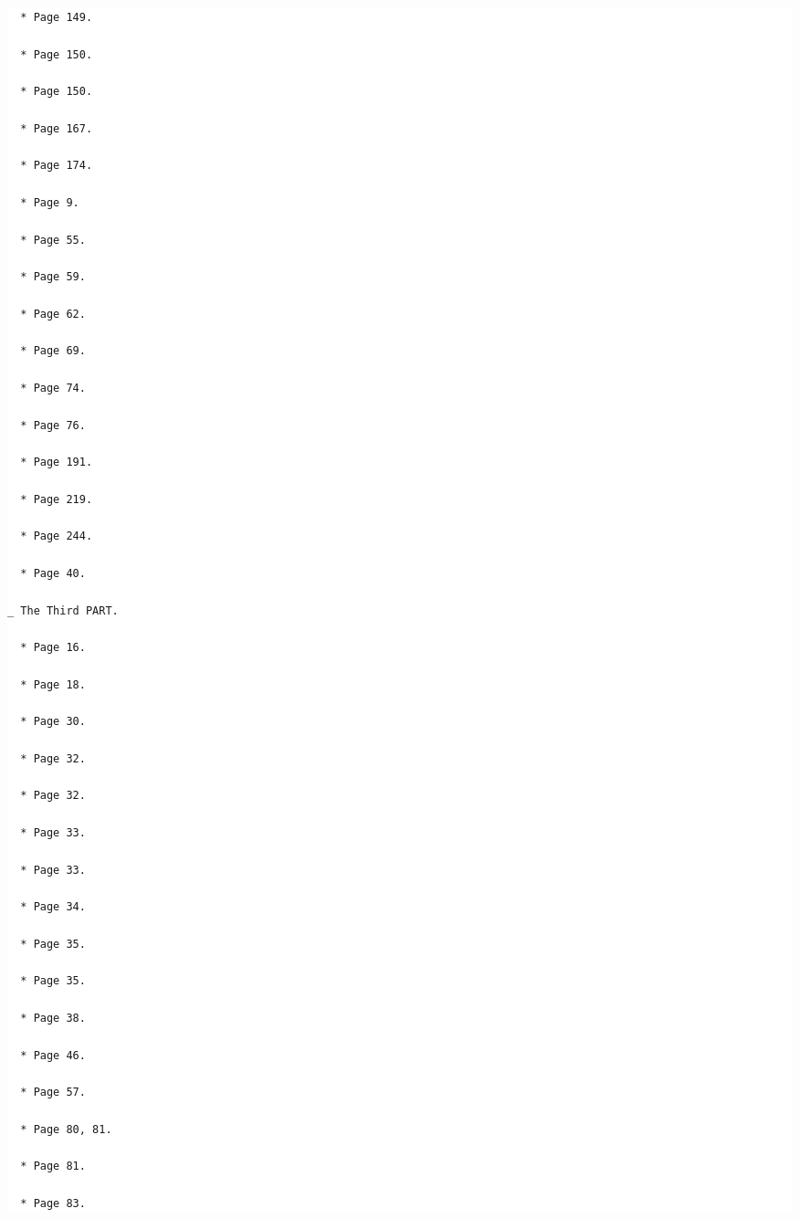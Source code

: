       * Page 149.

      * Page 150.

      * Page 150.

      * Page 167.

      * Page 174.

      * Page 9.

      * Page 55.

      * Page 59.

      * Page 62.

      * Page 69.

      * Page 74.

      * Page 76.

      * Page 191.

      * Page 219.

      * Page 244.

      * Page 40.

    _ The Third PART.

      * Page 16.

      * Page 18.

      * Page 30.

      * Page 32.

      * Page 32.

      * Page 33.

      * Page 33.

      * Page 34.

      * Page 35.

      * Page 35.

      * Page 38.

      * Page 46.

      * Page 57.

      * Page 80, 81.

      * Page 81.

      * Page 83.
